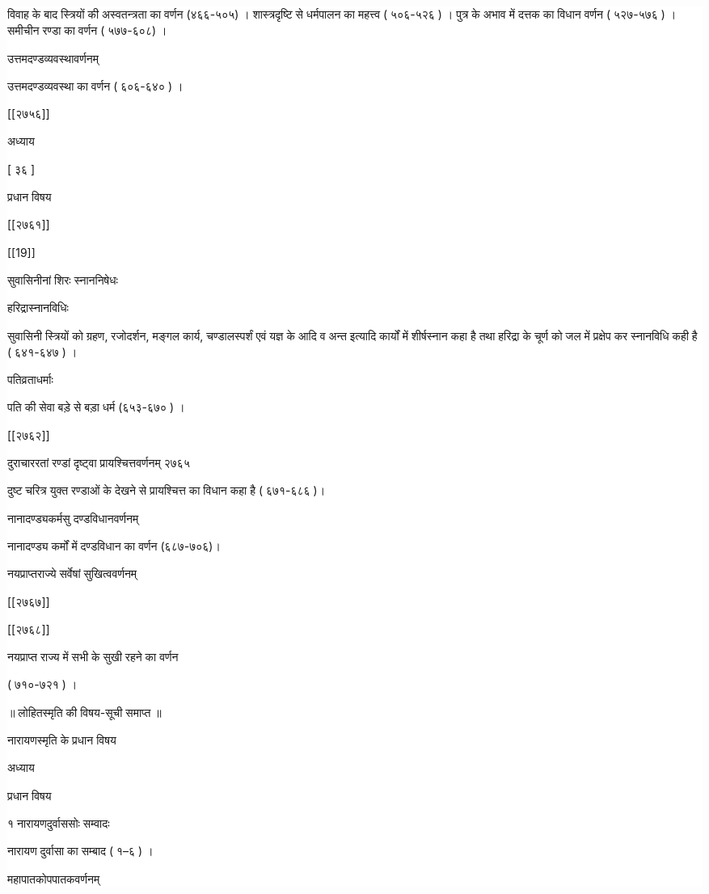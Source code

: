 विवाह के बाद स्त्रियों की अस्वतन्त्रता का वर्णन (४६६-५०५) । शास्त्रदृष्टि से धर्मपालन का महत्त्व ( ५०६-५२६ ) । पुत्र के अभाव में दत्तक का विधान वर्णन ( ५२७-५७६ ) । समीचीन रण्डा का वर्णन ( ५७७-६०८) । 

उत्तमदण्डव्यवस्थावर्णनम् 

उत्तमदण्डव्यवस्था का वर्णन ( ६०६-६४० ) । 

[[२७५६]]

अध्याय 

[ ३६ ] 

प्रधान विषय 

[[२७६१]]

[[19]]

सुवासिनीनां शिरः स्नाननिषेधः 

हरिद्रास्नानविधिः 

सुवासिनी स्त्रियों को ग्रहण, रजोदर्शन, मङ्गल कार्य, चण्डालस्पर्शं एवं यज्ञ के आदि व अन्त इत्यादि कार्यों में शीर्षस्नान कहा है तथा हरिद्रा के चूर्ण को जल में प्रक्षेप कर स्नानविधि कही है ( ६४१-६४७ ) । 

पतिव्रताधर्माः 

पति की सेवा बड़े से बड़ा धर्म (६५३-६७० ) । 

[[२७६२]]

दुराचाररतां रण्डां दृष्ट्वा प्रायश्चित्तवर्णनम् २७६५ 

दुष्ट चरित्र युक्त रण्डाओं के देखने से प्रायश्चित्त का विधान कहा है ( ६७१-६८६ )। 

नानादण्ड्यकर्मसु दण्डविधानवर्णनम् 

नानादण्ड्य कर्मों में दण्डविधान का वर्णन (६८७-७०६)। 

नयप्राप्तराज्ये सर्वेषां सुखित्ववर्णनम् 

[[२७६७]]

[[२७६८]]

नयप्राप्त राज्य में सभी के सुखी रहने का वर्णन 

( ७१०-७२१ ) । 

॥ लोहितस्मृति की विषय-सूची समाप्त ॥ 

नारायणस्मृति के प्रधान विषय 

अध्याय 

प्रधान विषय 

१ नारायणदुर्वाससोः सम्वादः 

नारायण दुर्वासा का सम्बाद ( १–६ ) । 

महापातकोपपातकवर्णनम् 
